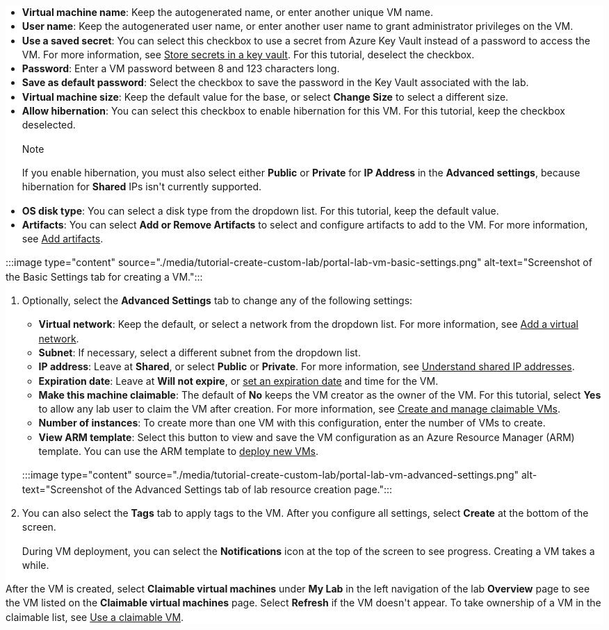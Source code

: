    - **Virtual machine name**: Keep the autogenerated name, or enter another unique VM name.
   - **User name**: Keep the autogenerated user name, or enter another user name to grant administrator privileges on the VM.
   - **Use a saved secret**: You can select this checkbox to use a secret from Azure Key Vault instead of a password to access the VM. For more information, see [Store secrets in a key vault](devtest-lab-store-secrets-in-key-vault.md). For this tutorial, deselect the checkbox.
   - **Password**: Enter a VM password between 8 and 123 characters long.
   - **Save as default password**: Select the checkbox to save the password in the Key Vault associated with the lab.
   - **Virtual machine size**: Keep the default value for the base, or select **Change Size** to select a different size.
   - **Allow hibernation**: You can select this checkbox to enable hibernation for this VM. For this tutorial, keep the checkbox deselected.
     >[!NOTE]
     >If you enable hibernation, you must also select either **Public** or **Private** for **IP Address** in the **Advanced settings**, because hibernation for **Shared** IPs isn't currently supported.
   - **OS disk type**: You can select a disk type from the dropdown list. For this tutorial, keep the default value.
   - **Artifacts**: You can select **Add or Remove Artifacts** to select and configure artifacts to add to the VM. For more information, see [Add artifacts](devtest-lab-add-vm.md#add-optional-artifacts).

   :::image type="content" source="./media/tutorial-create-custom-lab/portal-lab-vm-basic-settings.png" alt-text="Screenshot of the Basic Settings tab for creating a VM.":::

1. Optionally, select the **Advanced Settings** tab to change any of the following settings:

   - **Virtual network**: Keep the default, or select a network from the dropdown list. For more information, see [Add a virtual network](devtest-lab-configure-vnet.md).
   - **Subnet**: If necessary, select a different subnet from the dropdown list.
   - **IP address**: Leave at **Shared**, or select **Public** or **Private**. For more information, see [Understand shared IP addresses](devtest-lab-shared-ip.md).
   - **Expiration date**: Leave at **Will not expire**, or [set an expiration date](devtest-lab-use-resource-manager-template.md#set-vm-expiration-date) and time for the VM.
   - **Make this machine claimable**: The default of **No** keeps the VM creator as the owner of the VM. For this tutorial, select **Yes** to allow any lab user to claim the VM after creation. For more information, see [Create and manage claimable VMs](devtest-lab-add-claimable-vm.md).
   - **Number of instances**: To create more than one VM with this configuration, enter the number of VMs to create.
   - **View ARM template**: Select this button to view and save the VM configuration as an Azure Resource Manager (ARM) template. You can use the ARM template to [deploy new VMs](/azure/azure-resource-manager/templates/overview).

   :::image type="content" source="./media/tutorial-create-custom-lab/portal-lab-vm-advanced-settings.png" alt-text="Screenshot of the Advanced Settings tab of lab resource creation page.":::

1. You can also select the **Tags** tab to apply tags to the VM. After you configure all settings, select **Create** at the bottom of the screen.

   During VM deployment, you can select the **Notifications** icon at the top of the screen to see progress. Creating a VM takes a while.

After the VM is created, select **Claimable virtual machines** under **My Lab** in the left navigation of the lab **Overview** page to see the VM listed on the **Claimable virtual machines** page. Select **Refresh** if the VM doesn't appear. To take ownership of a VM in the claimable list, see [Use a claimable VM](devtest-lab-add-claimable-vm.md#use-a-claimable-vm).

